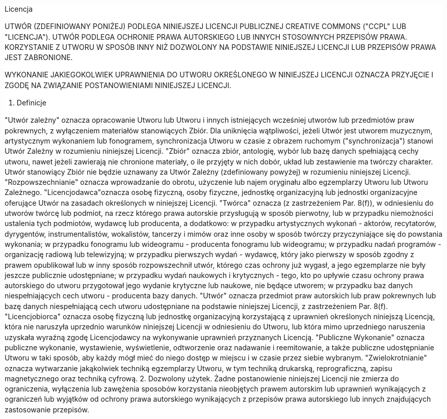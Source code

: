 Licencja

UTWÓR (ZDEFINIOWANY PONIŻEJ) PODLEGA NINIEJSZEJ LICENCJI PUBLICZNEJ CREATIVE COMMONS ("CCPL" LUB "LICENCJA"). UTWÓR PODLEGA OCHRONIE PRAWA AUTORSKIEGO LUB INNYCH STOSOWNYCH PRZEPISÓW PRAWA. KORZYSTANIE Z UTWORU W SPOSÓB INNY NIŻ DOZWOLONY NA PODSTAWIE NINIEJSZEJ LICENCJI LUB PRZEPISÓW PRAWA JEST ZABRONIONE.

WYKONANIE JAKIEGOKOLWIEK UPRAWNIENIA DO UTWORU OKREŚLONEGO W NINIEJSZEJ LICENCJI OZNACZA PRZYJĘCIE I ZGODĘ NA ZWIĄZANIE POSTANOWIENIAMI NINIEJSZEJ LICENCJI.

1. Definicje

"Utwór zależny" oznacza opracowanie Utworu lub Utworu i innych istniejących wcześniej utworów lub przedmiotów praw pokrewnych, z wyłączeniem materiałów stanowiących Zbiór. Dla uniknięcia wątpliwości, jeżeli Utwór jest utworem muzycznym, artystycznym wykonaniem lub fonogramem, synchronizacja Utworu w czasie z obrazem ruchomym ("synchronizacja") stanowi Utwór Zależny w rozumieniu niniejszej Licencji.
"Zbiór" oznacza zbiór, antologię, wybór lub bazę danych spełniającą cechy utworu, nawet jeżeli zawierają nie chronione materiały, o ile przyjęty w nich dobór, układ lub zestawienie ma twórczy charakter. Utwór stanowiący Zbiór nie będzie uznawany za Utwór Zależny (zdefiniowany powyżej) w rozumieniu niniejszej Licencji.
"Rozpowszechnianie" oznacza wprowadzanie do obrotu, użyczenie lub najem oryginału albo egzemplarzy Utworu lub Utworu Zależnego.
"Licencjodawca"oznacza osobę fizyczną, osoby fizyczne, jednostkę organizacyjną lub jednostki organizacyjne oferujące Utwór na zasadach określonych w niniejszej Licencji.
"Twórca" oznacza (z zastrzeżeniem Par. 8(f)), w odniesieniu do utworów twórcę lub podmiot, na rzecz którego prawa autorskie przysługują w sposób pierwotny, lub w przypadku niemożności ustalenia tych podmiotów, wydawcę lub producenta, a dodatkowo:
w przypadku artystycznych wykonań - aktorów, recytatorów, dyrygentów, instrumentalistów, wokalistów, tancerzy i mimów oraz inne osoby w sposób twórczy przyczyniające się do powstania wykonania;
w przypadku fonogramu lub wideogramu - producenta fonogramu lub wideogramu;
w przypadku nadań programów - organizację radiową lub telewizyjną;
w przypadku pierwszych wydań - wydawcę, który jako pierwszy w sposób zgodny z prawem opublikował lub w inny sposób rozpowszechnił utwór, którego czas ochrony już wygasł, a jego egzemplarze nie były jeszcze publicznie udostępniane;
w przypadku wydań naukowych i krytycznych - tego, kto po upływie czasu ochrony prawa autorskiego do utworu przygotował jego wydanie krytyczne lub naukowe, nie będące utworem;
w przypadku baz danych niespełniających cech utworu - producenta bazy danych.
"Utwór" oznacza przedmiot praw autorskich lub praw pokrewnych lub bazę danych niespełniającą cech utworu udostępniane na podstawie niniejszej Licencji, z zastrzeżeniem Par. 8(f).
"Licencjobiorca" oznacza osobę fizyczną lub jednostkę organizacyjną korzystającą z uprawnień określonych niniejszą Licencją, która nie naruszyła uprzednio warunków niniejszej Licencji w odniesieniu do Utworu, lub która mimo uprzedniego naruszenia uzyskała wyraźną zgodę Licencjodawcy na wykonywanie uprawnień przyznanych Licencją.
"Publiczne Wykonanie" oznacza publiczne wykonanie, wystawienie, wyświetlenie, odtworzenie oraz nadawanie i reemitowanie, a także publiczne udostępnianie Utworu w taki sposób, aby każdy mógł mieć do niego dostęp w miejscu i w czasie przez siebie wybranym.
"Zwielokrotnianie" oznacza wytwarzanie jakąkolwiek techniką egzemplarzy Utworu, w tym techniką drukarską, reprograficzną, zapisu magnetycznego oraz techniką cyfrową.
2. Dozwolony użytek. Żadne postanowienie niniejszej Licencji nie zmierza do ograniczenia, wyłączenia lub zawężenia sposobów korzystania nieobjętych prawem autorskim lub uprawnień wynikających z ograniczeń lub wyjątków od ochrony prawa autorskiego wynikających z przepisów prawa autorskiego lub innych znajdujących zastosowanie przepisów.
